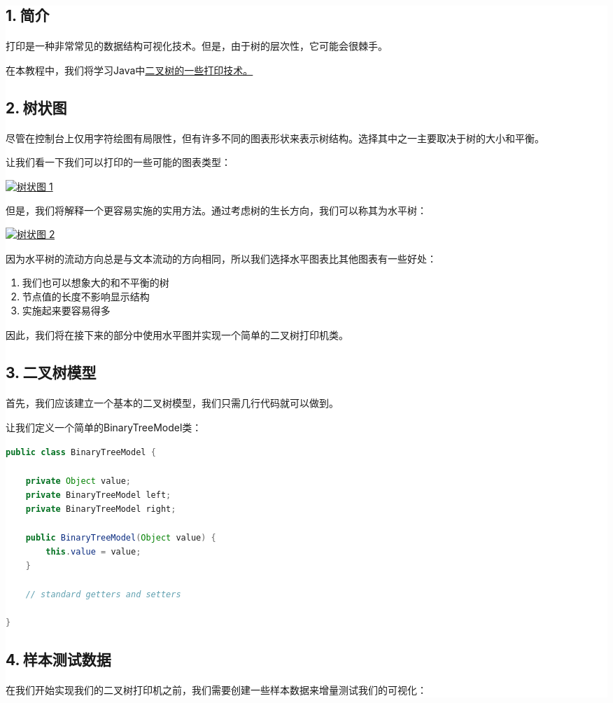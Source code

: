## 1. 简介

打印是一种非常常见的数据结构可视化技术。但是，由于树的层次性，它可能会很棘手。

在本教程中，我们将学习Java中[二叉树的一些打印技术。](https://www.baeldung.com/java-binary-tree)

## 2. 树状图

尽管在控制台上仅用字符绘图有局限性，但有许多不同的图表形状来表示树结构。选择其中之一主要取决于树的大小和平衡。

让我们看一下我们可以打印的一些可能的图表类型：

[![树状图 1](https://www.baeldung.com/wp-content/uploads/2019/12/tree-diagram-1-e1576291985120.png)](https://www.baeldung.com/wp-content/uploads/2019/12/tree-diagram-1-e1576291985120.png)

但是，我们将解释一个更容易实施的实用方法。通过考虑树的生长方向，我们可以称其为水平树：

[![树状图 2](https://www.baeldung.com/wp-content/uploads/2019/12/tree-diagram-2-e1576292159112.png)](https://www.baeldung.com/wp-content/uploads/2019/12/tree-diagram-2-e1576292159112.png)

因为水平树的流动方向总是与文本流动的方向相同，所以我们选择水平图表比其他图表有一些好处：

1.  我们也可以想象大的和不平衡的树
2.  节点值的长度不影响显示结构
3.  实施起来要容易得多

因此，我们将在接下来的部分中使用水平图并实现一个简单的二叉树打印机类。

## 3. 二叉树模型

首先，我们应该建立一个基本的二叉树模型，我们只需几行代码就可以做到。

让我们定义一个简单的BinaryTreeModel类：

```java
public class BinaryTreeModel {

    private Object value;
    private BinaryTreeModel left;
    private BinaryTreeModel right;

    public BinaryTreeModel(Object value) {
        this.value = value;
    }

    // standard getters and setters

}

```

## 4. 样本测试数据

在我们开始实现我们的二叉树打印机之前，我们需要创建一些样本数据来增量测试我们的可视化：
